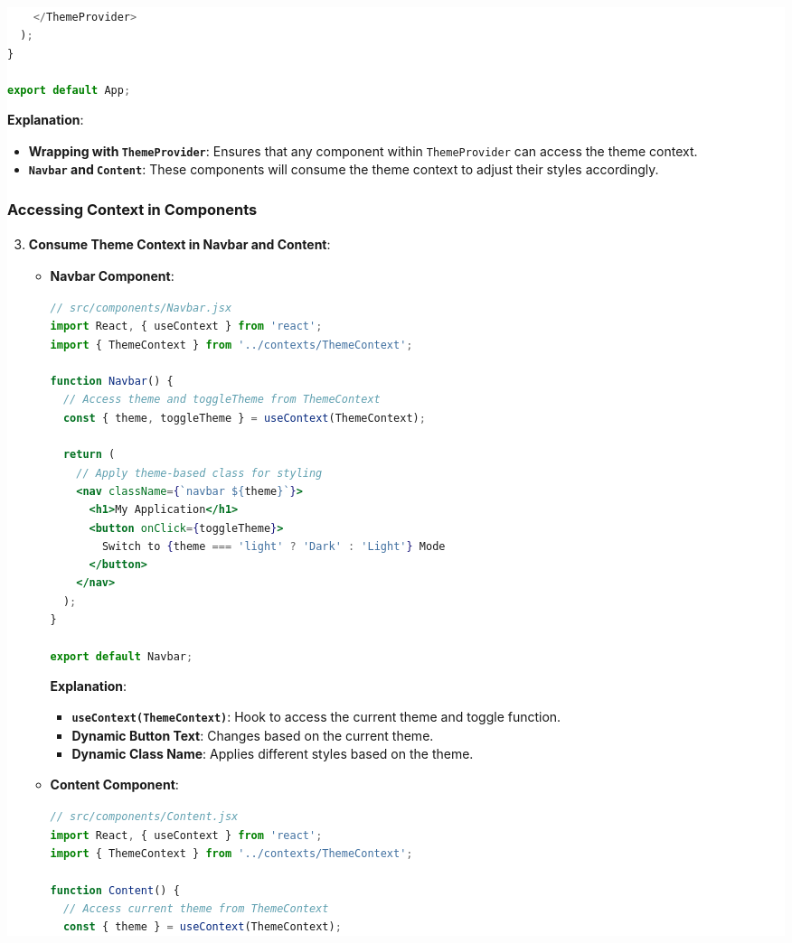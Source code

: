    ```jsx
       </ThemeProvider>
     );
   }

   export default App;
   ```

   **Explanation**:
   - **Wrapping with `ThemeProvider`**: Ensures that any component within `ThemeProvider` can access the theme context.
   - **`Navbar` and `Content`**: These components will consume the theme context to adjust their styles accordingly.

### Accessing Context in Components

3. **Consume Theme Context in Navbar and Content**:

   - **Navbar Component**:

     ```jsx
     // src/components/Navbar.jsx
     import React, { useContext } from 'react';
     import { ThemeContext } from '../contexts/ThemeContext';

     function Navbar() {
       // Access theme and toggleTheme from ThemeContext
       const { theme, toggleTheme } = useContext(ThemeContext);

       return (
         // Apply theme-based class for styling
         <nav className={`navbar ${theme}`}>
           <h1>My Application</h1>
           <button onClick={toggleTheme}>
             Switch to {theme === 'light' ? 'Dark' : 'Light'} Mode
           </button>
         </nav>
       );
     }

     export default Navbar;
     ```

     **Explanation**:
     - **`useContext(ThemeContext)`**: Hook to access the current theme and toggle function.
     - **Dynamic Button Text**: Changes based on the current theme.
     - **Dynamic Class Name**: Applies different styles based on the theme.

   - **Content Component**:

     ```jsx
     // src/components/Content.jsx
     import React, { useContext } from 'react';
     import { ThemeContext } from '../contexts/ThemeContext';

     function Content() {
       // Access current theme from ThemeContext
       const { theme } = useContext(ThemeContext);
